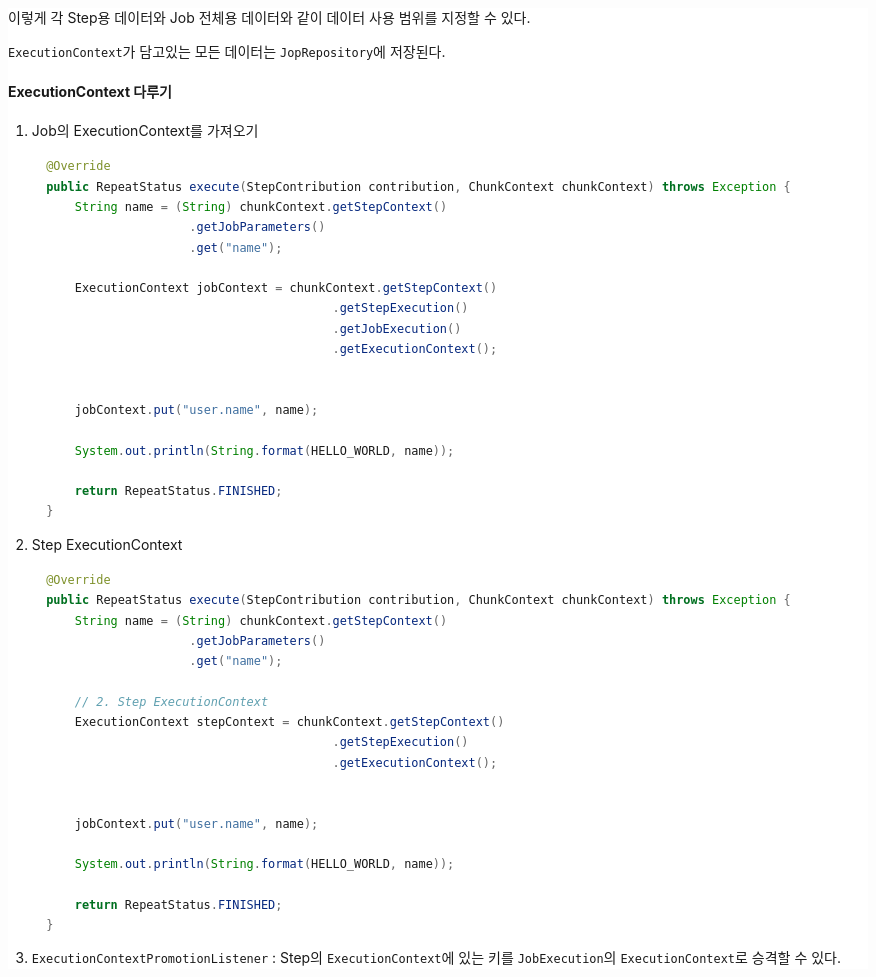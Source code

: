 이렇게 각 Step용 데이터와 Job 전체용 데이터와 같이 데이터 사용 범위를 지정할 수 있다.

`ExecutionContext`가 담고있는 모든 데이터는 `JopRepository`에 저장된다.

#### ExecutionContext 다루기

1. Job의 ExecutionContext를 가져오기

    ```java
      @Override
      public RepeatStatus execute(StepContribution contribution, ChunkContext chunkContext) throws Exception {
          String name = (String) chunkContext.getStepContext()
                          .getJobParameters()
                          .get("name");
    
          ExecutionContext jobContext = chunkContext.getStepContext()
                                              .getStepExecution()
                                              .getJobExecution()
                                              .getExecutionContext();
    
    
          jobContext.put("user.name", name);
    
          System.out.println(String.format(HELLO_WORLD, name));
    
          return RepeatStatus.FINISHED;
      }
    ```

2. Step ExecutionContext

    ```java
      @Override
      public RepeatStatus execute(StepContribution contribution, ChunkContext chunkContext) throws Exception {
          String name = (String) chunkContext.getStepContext()
                          .getJobParameters()
                          .get("name");
    
          // 2. Step ExecutionContext
          ExecutionContext stepContext = chunkContext.getStepContext()
                                              .getStepExecution()
                                              .getExecutionContext();
    
    
          jobContext.put("user.name", name);
    
          System.out.println(String.format(HELLO_WORLD, name));
    
          return RepeatStatus.FINISHED;
      }
    ```

3. `ExecutionContextPromotionListener` : Step의 `ExecutionContext`에 있는 키를 `JobExecution`의 `ExecutionContext`로 승격할 수 있다. 

    ```java
    